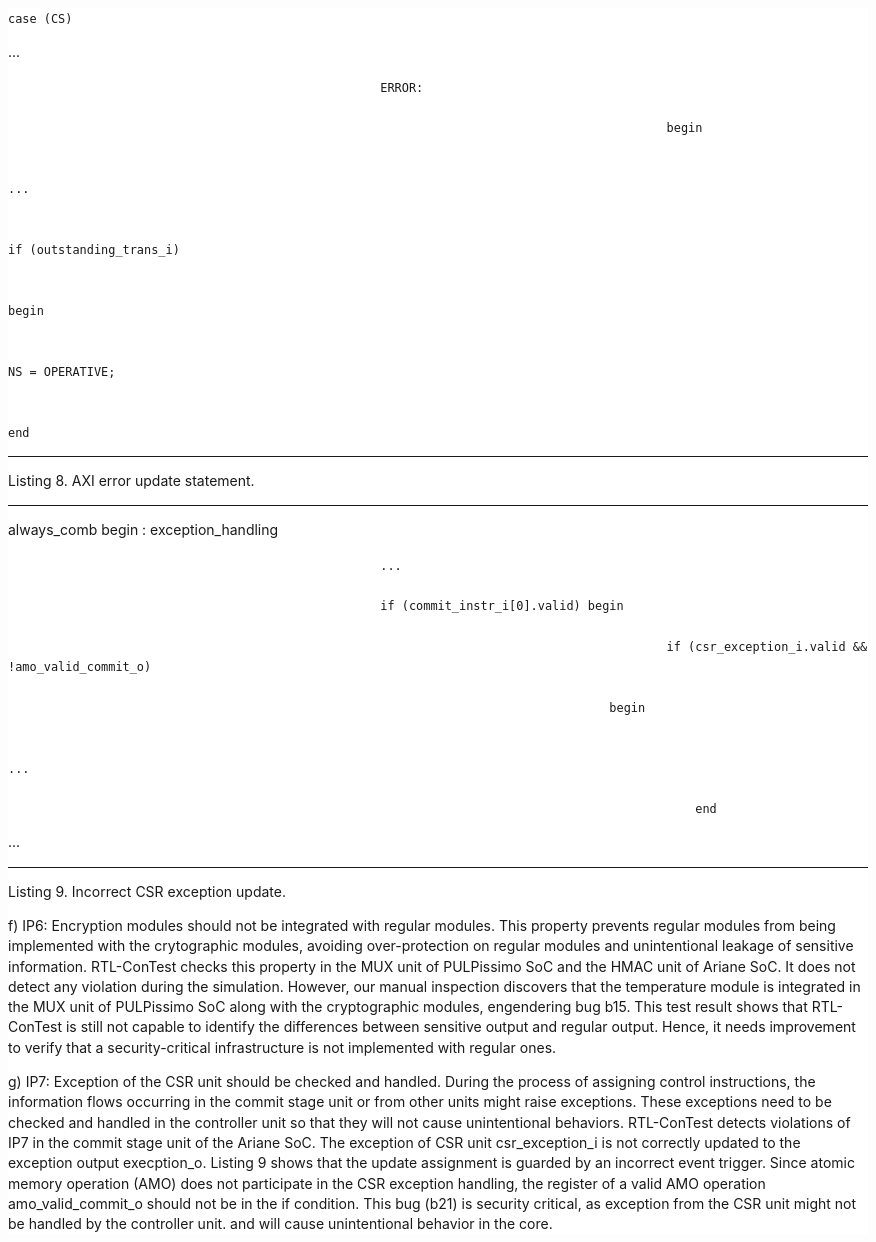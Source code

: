 
	case (CS)

...

														ERROR:

																								begin

																																						...

																																						if (outstanding_trans_i)

																																					begin

																																																		NS = OPERATIVE;

																																						end

---

Listing 8. AXI error update statement.

---

always_comb begin : exception_handling

														...

														if (commit_instr_i[0].valid) begin

																								if (csr_exception_i.valid && !amo_valid_commit_o)

																						begin

																																			...

																									end

...

---

Listing 9. Incorrect CSR exception update.

f) IP6: Encryption modules should not be integrated with regular modules. This property prevents regular modules from being implemented with the crytographic modules, avoiding over-protection on regular modules and unintentional leakage of sensitive information. RTL-ConTest checks this property in the MUX unit of PULPissimo SoC and the HMAC unit of Ariane SoC. It does not detect any violation during the simulation. However, our manual inspection discovers that the temperature module is integrated in the MUX unit of PULPissimo SoC along with the cryptographic modules, engendering bug b15. This test result shows that RTL-ConTest is still not capable to identify the differences between sensitive output and regular output. Hence, it needs improvement to verify that a security-critical infrastructure is not implemented with regular ones.

g) IP7: Exception of the CSR unit should be checked and handled. During the process of assigning control instructions, the information flows occurring in the commit stage unit or from other units might raise exceptions. These exceptions need to be checked and handled in the controller unit so that they will not cause unintentional behaviors. RTL-ConTest detects violations of IP7 in the commit stage unit of the Ariane SoC. The exception of CSR unit csr_exception_i is not correctly updated to the exception output execption_o. Listing 9 shows that the update assignment is guarded by an incorrect event trigger. Since atomic memory operation (AMO) does not participate in the CSR exception handling, the register of a valid AMO operation amo_valid_commit_o should not be in the if condition. This bug (b21) is security critical, as exception from the CSR unit might not be handled by the controller unit. and will cause unintentional behavior in the core.
